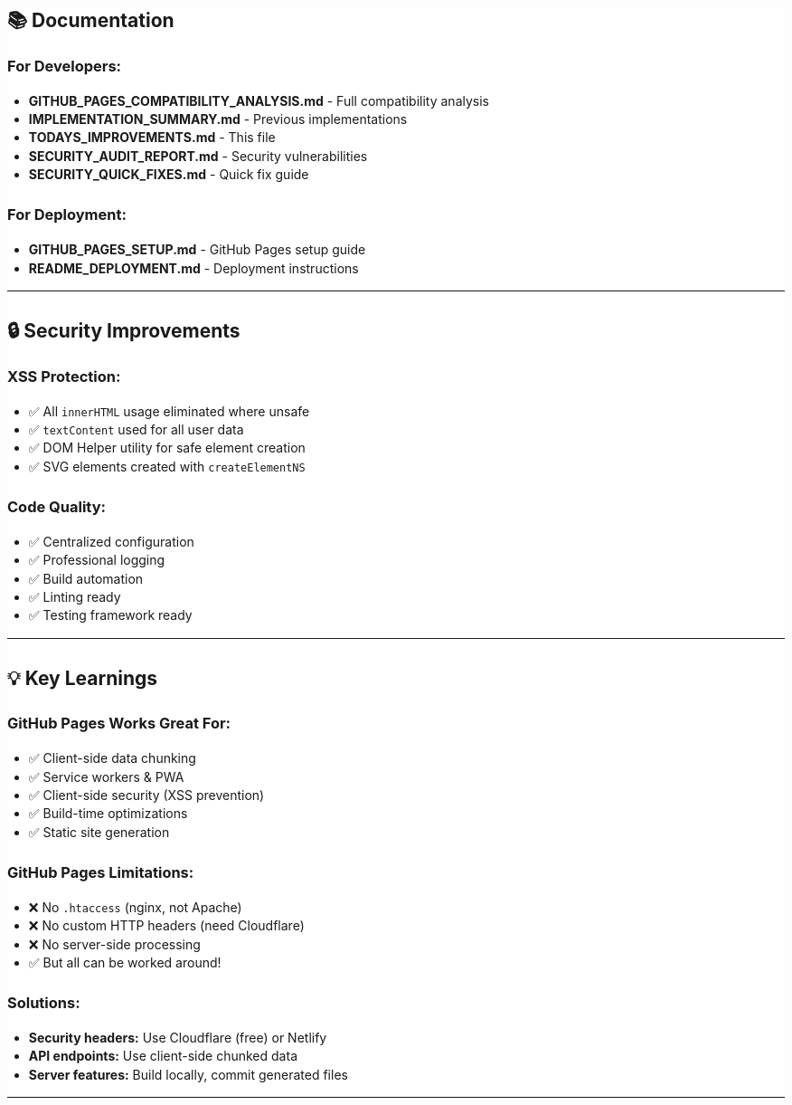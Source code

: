 ## 📚 Documentation

### For Developers:
- **GITHUB_PAGES_COMPATIBILITY_ANALYSIS.md** - Full compatibility analysis
- **IMPLEMENTATION_SUMMARY.md** - Previous implementations
- **TODAYS_IMPROVEMENTS.md** - This file
- **SECURITY_AUDIT_REPORT.md** - Security vulnerabilities
- **SECURITY_QUICK_FIXES.md** - Quick fix guide

### For Deployment:
- **GITHUB_PAGES_SETUP.md** - GitHub Pages setup guide
- **README_DEPLOYMENT.md** - Deployment instructions

---

## 🔒 Security Improvements

### XSS Protection:
- ✅ All `innerHTML` usage eliminated where unsafe
- ✅ `textContent` used for all user data
- ✅ DOM Helper utility for safe element creation
- ✅ SVG elements created with `createElementNS`

### Code Quality:
- ✅ Centralized configuration
- ✅ Professional logging
- ✅ Build automation
- ✅ Linting ready
- ✅ Testing framework ready

---

## 💡 Key Learnings

### GitHub Pages Works Great For:
- ✅ Client-side data chunking
- ✅ Service workers & PWA
- ✅ Client-side security (XSS prevention)
- ✅ Build-time optimizations
- ✅ Static site generation

### GitHub Pages Limitations:
- ❌ No `.htaccess` (nginx, not Apache)
- ❌ No custom HTTP headers (need Cloudflare)
- ❌ No server-side processing
- ✅ But all can be worked around!

### Solutions:
- **Security headers:** Use Cloudflare (free) or Netlify
- **API endpoints:** Use client-side chunked data
- **Server features:** Build locally, commit generated files

---